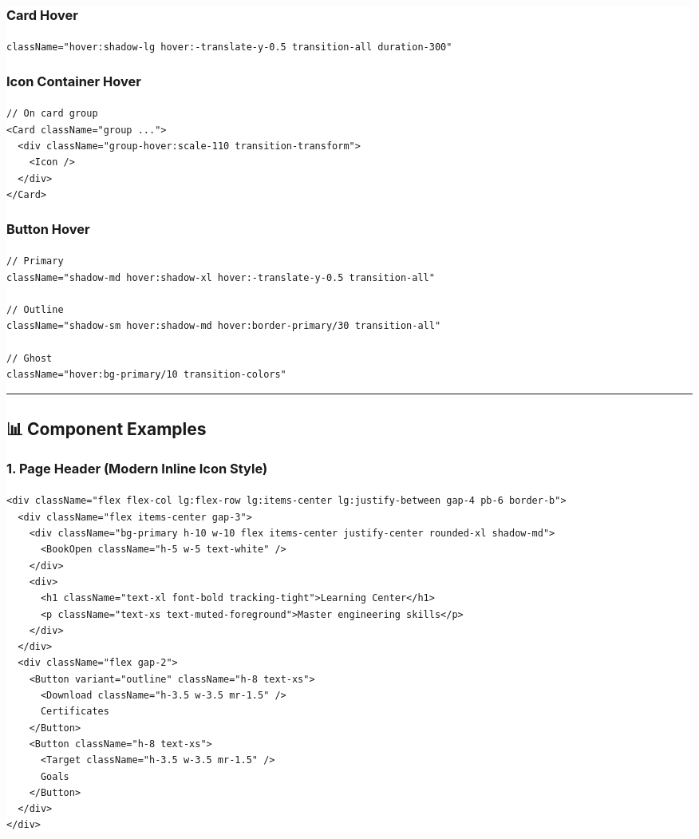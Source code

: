 ### Card Hover

```tsx
className="hover:shadow-lg hover:-translate-y-0.5 transition-all duration-300"
```

### Icon Container Hover

```tsx
// On card group
<Card className="group ...">
  <div className="group-hover:scale-110 transition-transform">
    <Icon />
  </div>
</Card>
```

### Button Hover

```tsx
// Primary
className="shadow-md hover:shadow-xl hover:-translate-y-0.5 transition-all"

// Outline
className="shadow-sm hover:shadow-md hover:border-primary/30 transition-all"

// Ghost
className="hover:bg-primary/10 transition-colors"
```

---

## 📊 Component Examples

### 1. Page Header (Modern Inline Icon Style)

```tsx
<div className="flex flex-col lg:flex-row lg:items-center lg:justify-between gap-4 pb-6 border-b">
  <div className="flex items-center gap-3">
    <div className="bg-primary h-10 w-10 flex items-center justify-center rounded-xl shadow-md">
      <BookOpen className="h-5 w-5 text-white" />
    </div>
    <div>
      <h1 className="text-xl font-bold tracking-tight">Learning Center</h1>
      <p className="text-xs text-muted-foreground">Master engineering skills</p>
    </div>
  </div>
  <div className="flex gap-2">
    <Button variant="outline" className="h-8 text-xs">
      <Download className="h-3.5 w-3.5 mr-1.5" />
      Certificates
    </Button>
    <Button className="h-8 text-xs">
      <Target className="h-3.5 w-3.5 mr-1.5" />
      Goals
    </Button>
  </div>
</div>
```

